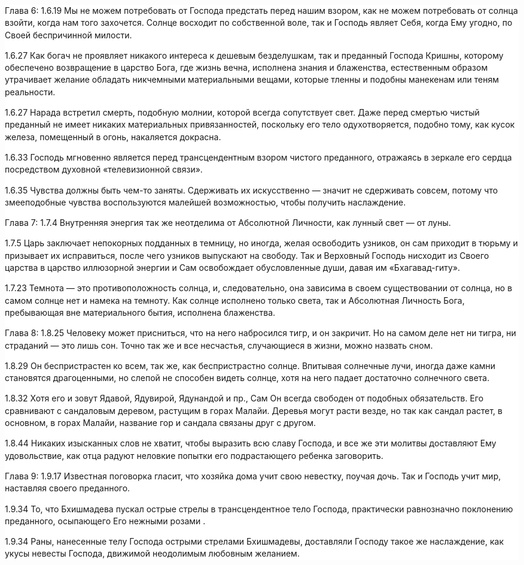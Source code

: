 Глава 6:
1.6.19 Мы не можем потребовать от Господа предстать перед нашим взором, как не можем потребовать от солнца взойти, когда нам того захочется. Солнце восходит по собственной воле, так и Господь являет Себя, когда Ему угодно, по Своей беспричинной милости.

1.6.27 Как богач не проявляет никакого интереса к дешевым безделушкам, так и преданный Господа Кришны, которому обеспечено возвращение в царство Бога, где жизнь вечна, исполнена знания и блаженства, естественным образом утрачивает желание обладать никчемными материальными вещами, которые тленны и подобны манекенам или теням реальности.

1.6.27 Нарада встретил смерть, подобную молнии, которой всегда сопутствует свет.   Даже перед смертью чистый преданный не имеет никаких материальных привязанностей, поскольку его тело одухотворяется, подобно тому, как кусок железа, помещенный в огонь, накаляется докрасна.

1.6.33 Господь мгновенно является перед трансцендентным взором чистого преданного, отражаясь в зеркале его сердца посредством духовной «телевизионной связи».

1.6.35 Чувства должны быть чем-то заняты. Сдерживать их искусственно — значит не сдерживать совсем, потому что змееподобные чувства воспользуются малейшей возможностью, чтобы получить наслаждение.

Глава 7:
1.7.4 Внутренняя энергия так же неотделима от Абсолютной Личности, как лунный свет — от луны.

1.7.5 Царь заключает непокорных подданных в темницу, но иногда, желая освободить узников, он сам приходит в тюрьму и призывает их исправиться, после чего узников выпускают на свободу. Так и Верховный Господь нисходит из Своего царства в царство иллюзорной энергии и Сам освобождает обусловленные души, давая им «Бхагавад-гиту».

1.7.23 Темнота — это противоположность солнца, и, следовательно, она зависима в своем существовании от солнца, но в самом солнце нет и намека на темноту. Как солнце исполнено только света, так и Абсолютная Личность Бога, пребывающая вне материального бытия, исполнена блаженства.

Глава 8:
1.8.25 Человеку может присниться, что на него набросился тигр, и он закричит. Но на самом деле нет ни тигра, ни страданий — это лишь сон. Точно так же и все несчастья, случающиеся в жизни, можно назвать сном.

1.8.29 Он беспристрастен ко всем, так же, как беспристрастно солнце. Впитывая солнечные лучи, иногда даже камни становятся драгоценными, но слепой не способен видеть солнце, хотя на него падает достаточно солнечного света.

1.8.32 Хотя его и зовут Ядавой, Ядувирой, Ядунандой и пр., Сам Он всегда свободен от подобных обязательств. Его сравнивают с сандаловым деревом, растущим в горах Малайи. Деревья могут расти везде, но так как сандал растет, в основном, в горах Малайи, название гор и сандала связаны друг с другом.

1.8.44 Никаких изысканных слов не хватит, чтобы выразить всю славу Господа, и все же эти молитвы доставляют Ему удовольствие, как отца радуют неловкие попытки его подрастающего ребенка заговорить.

Глава 9:
1.9.17 Известная поговорка гласит, что хозяйка дома учит свою невестку, поучая дочь. Так и Господь учит мир, наставляя своего преданного.

1.9.34 То, что Бхишмадева пускал острые стрелы в трансцендентное тело Господа, практически равнозначно поклонению преданного, осыпающего Его нежными розами .

1.9.34 Раны, нанесенные телу Господа острыми стрелами Бхишмадевы, доставляли Господу такое же наслаждение, как укусы невесты Господа, движимой неодолимым любовным желанием.
